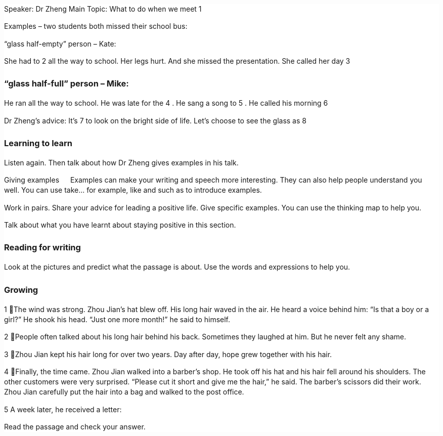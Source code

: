 Speaker: Dr Zheng Main Topic: What to do when we meet 1  

Examples – two students both missed their school bus:  

“glass half-empty” person – Kate:  

She had to 2 all the way to school. Her legs hurt. And she  missed the presentation. She called her day 3  

### “glass half-full” person – Mike:

He ran all the way to school. He was late for the 4 . He sang a song to 5 . He called his morning 6  

Dr Zheng’s advice: It’s 7 to look on the bright side of life. Let’s choose to see the glass as 8  

### Learning to learn

Listen again. Then talk about how Dr Zheng gives examples in his talk.  

Giving examples   Examples can make your writing and speech more interesting. They can also help people understand you well. You can use take... for example, like and such as to introduce examples.  

  

Work in pairs. Share your advice for leading a positive life. Give specific examples. You can use the thinking map to help you.  

  

Talk about what you have learnt about staying positive in this section.  

### Reading for writing

Look at the pictures and predict what the passage is about. Use the words and expressions to help you.  

  

### Growing

  

1  The wind was strong. Zhou Jian’s hat blew off. His long hair waved in the air. He heard a voice behind him: “Is that a boy or a girl?” He shook his head. “Just one more month!” he said to himself.  

2  People often talked about his long hair behind his back. Sometimes they laughed at him. But he never felt any shame.  

3  Zhou Jian kept his hair long for over two years. Day after day, hope grew together with his hair.  

4  Finally, the time came. Zhou Jian walked into a barber’s shop. He took off his hat and his hair fell around his shoulders. The other customers were very surprised. “Please cut it short and give me the hair,” he said. The barber’s scissors did their work. Zhou Jian carefully put the hair into a bag and walked to the post office.  

5	 A week later, he received a letter:  

Read the passage and check your answer.  
